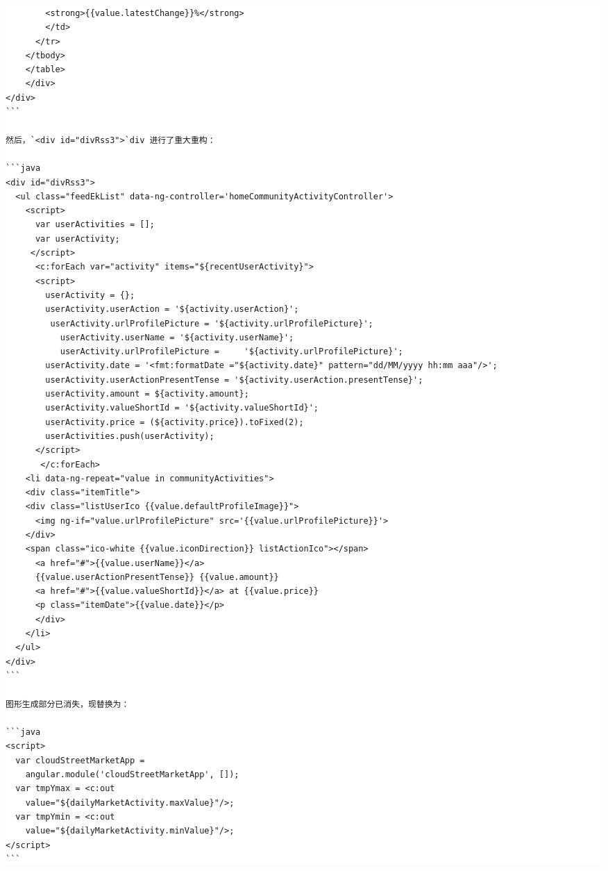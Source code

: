             <strong>{{value.latestChange}}%</strong>
            </td>
          </tr>
        </tbody>
        </table>
        </div>
    </div>	
    ```

    然后，`<div id="divRss3">`div 进行了重大重构：

    ```java
    <div id="divRss3">
      <ul class="feedEkList" data-ng-controller='homeCommunityActivityController'>
        <script>
          var userActivities = [];
          var userActivity;
         </script>
          <c:forEach var="activity" items="${recentUserActivity}">
          <script>
            userActivity = {};
            userActivity.userAction = '${activity.userAction}';
             userActivity.urlProfilePicture = '${activity.urlProfilePicture}';
               userActivity.userName = '${activity.userName}';
               userActivity.urlProfilePicture = 	'${activity.urlProfilePicture}';
            userActivity.date = '<fmt:formatDate ="${activity.date}" pattern="dd/MM/yyyy hh:mm aaa"/>';
            userActivity.userActionPresentTense = '${activity.userAction.presentTense}';
            userActivity.amount = ${activity.amount};
            userActivity.valueShortId = '${activity.valueShortId}';
            userActivity.price = (${activity.price}).toFixed(2);
            userActivities.push(userActivity);
          </script>
           </c:forEach>
        <li data-ng-repeat="value in communityActivities">
        <div class="itemTitle">
        <div class="listUserIco {{value.defaultProfileImage}}">
          <img ng-if="value.urlProfilePicture" src='{{value.urlProfilePicture}}'>
        </div>
        <span class="ico-white {{value.iconDirection}} listActionIco"></span>
          <a href="#">{{value.userName}}</a> 
          {{value.userActionPresentTense}} {{value.amount}} 
          <a href="#">{{value.valueShortId}}</a> at {{value.price}}
          <p class="itemDate">{{value.date}}</p>
          </div>
        </li>
      </ul>
    </div>
    ```

    图形生成部分已消失，现替换为：

    ```java
    <script>
      var cloudStreetMarketApp = 
        angular.module('cloudStreetMarketApp', []);
      var tmpYmax = <c:out 
        value="${dailyMarketActivity.maxValue}"/>;
      var tmpYmin = <c:out 	
        value="${dailyMarketActivity.minValue}"/>;
    </script>
    ```
